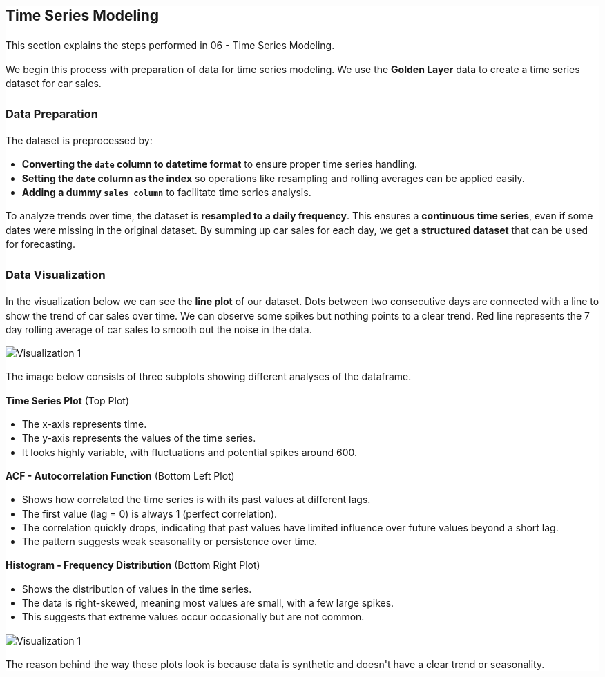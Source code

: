 ## Time Series Modeling

This section explains the steps performed in [06 - Time Series Modeling](/code/06%20-%20Time%20Series%20Modeling.ipynb).  

We begin this process with preparation of data for time series modeling. We use the **Golden Layer** data to create a time series dataset for car sales. 

### Data Preparation

The dataset is preprocessed by:  

- **Converting the `date` column to datetime format** to ensure proper time series handling.  
- **Setting the `date` column as the index** so operations like resampling and rolling averages can be applied easily.  
- **Adding a dummy `sales column`** to facilitate time series analysis.

To analyze trends over time, the dataset is **resampled to a daily frequency**. This ensures a **continuous time series**, even if some dates were missing in the original dataset. By summing up car sales for each day, we get a **structured dataset** that can be used for forecasting.

### Data Visualization

In the visualization below we can see the **line plot** of our dataset. Dots between two consecutive days are connected with a line to show the trend of car sales over time. We can observe some spikes but nothing points to a clear trend. Red line represents the 7 day rolling average of car sales to smooth out the noise in the data.

![Visualization 1](/example/images/20.png)

The image below consists of three subplots showing different analyses of the dataframe. 

**Time Series Plot** (Top Plot)
- The x-axis represents time.
- The y-axis represents the values of the time series.
- It looks highly variable, with fluctuations and potential spikes around 600.


**ACF - Autocorrelation Function** (Bottom Left Plot)
- Shows how correlated the time series is with its past values at different lags.
- The first value (lag = 0) is always 1 (perfect correlation).
- The correlation quickly drops, indicating that past values have limited influence over future values beyond a short lag.
- The pattern suggests weak seasonality or persistence over time.

**Histogram - Frequency Distribution** (Bottom Right Plot)
- Shows the distribution of values in the time series.
- The data is right-skewed, meaning most values are small, with a few large spikes.
- This suggests that extreme values occur occasionally but are not common.

![Visualization 1](/example/images/21.png)

The reason behind the way these plots look is because data is synthetic and doesn't have a clear trend or seasonality.
